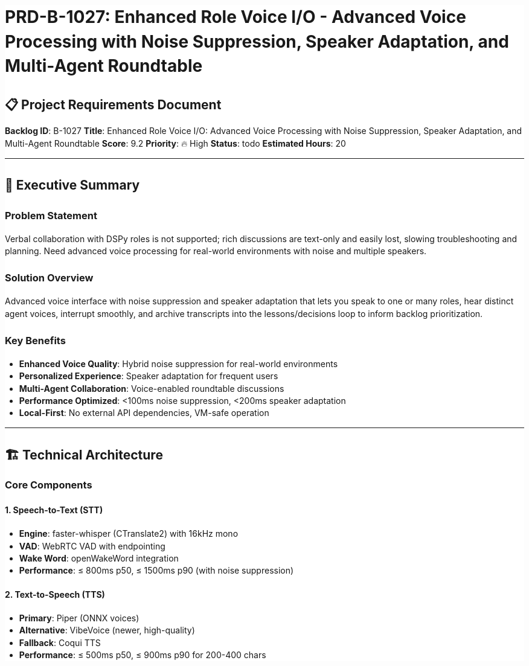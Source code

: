 # PRD-B-1027: Enhanced Role Voice I/O - Advanced Voice Processing with Noise Suppression, Speaker Adaptation, and Multi-Agent Roundtable

## 📋 **Project Requirements Document**

**Backlog ID**: B-1027
**Title**: Enhanced Role Voice I/O: Advanced Voice Processing with Noise Suppression, Speaker Adaptation, and Multi-Agent Roundtable
**Score**: 9.2
**Priority**: 🔥 High
**Status**: todo
**Estimated Hours**: 20

---

## 🎯 **Executive Summary**

### **Problem Statement**
Verbal collaboration with DSPy roles is not supported; rich discussions are text-only and easily lost, slowing troubleshooting and planning. Need advanced voice processing for real-world environments with noise and multiple speakers.

### **Solution Overview**
Advanced voice interface with noise suppression and speaker adaptation that lets you speak to one or many roles, hear distinct agent voices, interrupt smoothly, and archive transcripts into the lessons/decisions loop to inform backlog prioritization.

### **Key Benefits**
- **Enhanced Voice Quality**: Hybrid noise suppression for real-world environments
- **Personalized Experience**: Speaker adaptation for frequent users
- **Multi-Agent Collaboration**: Voice-enabled roundtable discussions
- **Performance Optimized**: <100ms noise suppression, <200ms speaker adaptation
- **Local-First**: No external API dependencies, VM-safe operation

---

## 🏗️ **Technical Architecture**

### **Core Components**

#### **1. Speech-to-Text (STT)**
- **Engine**: faster-whisper (CTranslate2) with 16kHz mono
- **VAD**: WebRTC VAD with endpointing
- **Wake Word**: openWakeWord integration
- **Performance**: ≤ 800ms p50, ≤ 1500ms p90 (with noise suppression)

#### **2. Text-to-Speech (TTS)**
- **Primary**: Piper (ONNX voices)
- **Alternative**: VibeVoice (newer, high-quality)
- **Fallback**: Coqui TTS
- **Performance**: ≤ 500ms p50, ≤ 900ms p90 for 200-400 chars
